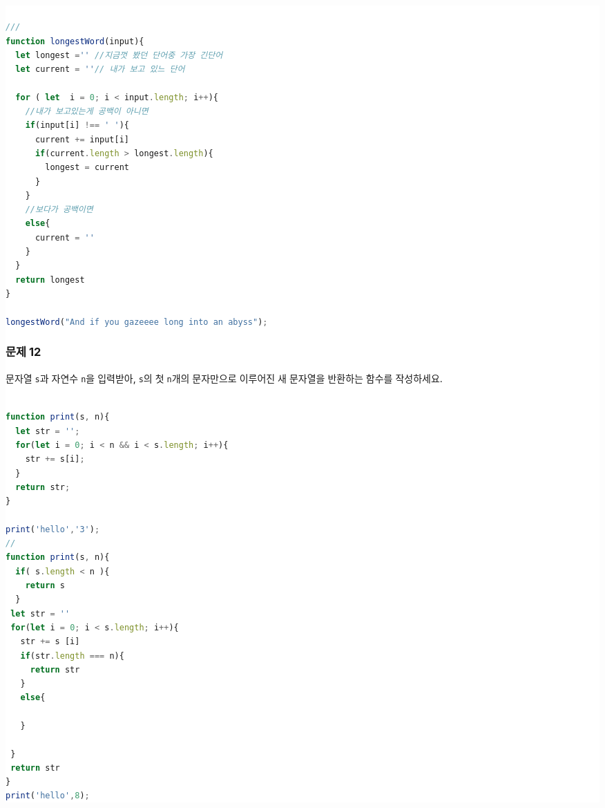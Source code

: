 ```js

///
function longestWord(input){
  let longest ='' //지금껏 봤던 단어중 가장 긴단어
  let current = ''// 내가 보고 있느 단어

  for ( let  i = 0; i < input.length; i++){
    //내가 보고있는게 공백이 아니면
    if(input[i] !== ' '){
      current += input[i]
      if(current.length > longest.length){
        longest = current
      }
    }
    //보다가 공백이면
    else{
      current = ''
    }
  }
  return longest
}

longestWord("And if you gazeeee long into an abyss");
```




### 문제 12

문자열 `s`과 자연수 `n`을 입력받아, `s`의 첫 `n`개의 문자만으로 이루어진 새 문자열을 반환하는 함수를 작성하세요.

```js

function print(s, n){
  let str = '';
  for(let i = 0; i < n && i < s.length; i++){
    str += s[i];
  }
  return str;
}

print('hello','3');
//
function print(s, n){
  if( s.length < n ){
    return s
  }
 let str = ''
 for(let i = 0; i < s.length; i++){
   str += s [i]
   if(str.length === n){
     return str
   }
   else{

   }

 }
 return str
}
print('hello',8);
```
